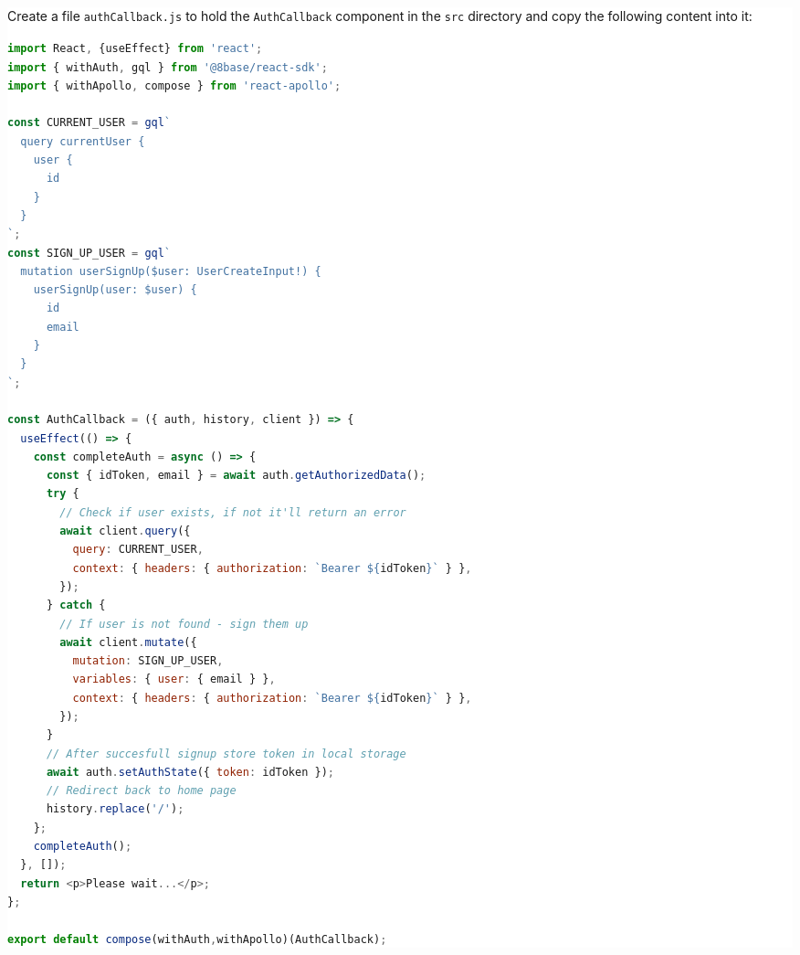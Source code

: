 Create a file `authCallback.js` to hold the `AuthCallback` component in the `src` directory and copy the following content into it:

```javascript
import React, {useEffect} from 'react';
import { withAuth, gql } from '@8base/react-sdk';
import { withApollo, compose } from 'react-apollo';

const CURRENT_USER = gql`
  query currentUser {
    user {
      id
    }
  }
`;
const SIGN_UP_USER = gql`
  mutation userSignUp($user: UserCreateInput!) {
    userSignUp(user: $user) {
      id
      email
    }
  }
`;

const AuthCallback = ({ auth, history, client }) => {
  useEffect(() => {
    const completeAuth = async () => {
      const { idToken, email } = await auth.getAuthorizedData();
      try {
        // Check if user exists, if not it'll return an error
        await client.query({
          query: CURRENT_USER,
          context: { headers: { authorization: `Bearer ${idToken}` } },
        });
      } catch {
        // If user is not found - sign them up
        await client.mutate({
          mutation: SIGN_UP_USER,
          variables: { user: { email } },
          context: { headers: { authorization: `Bearer ${idToken}` } },
        });
      }
      // After succesfull signup store token in local storage
      await auth.setAuthState({ token: idToken });
      // Redirect back to home page
      history.replace('/');
    };
    completeAuth();
  }, []);
  return <p>Please wait...</p>;
};

export default compose(withAuth,withApollo)(AuthCallback);
```
